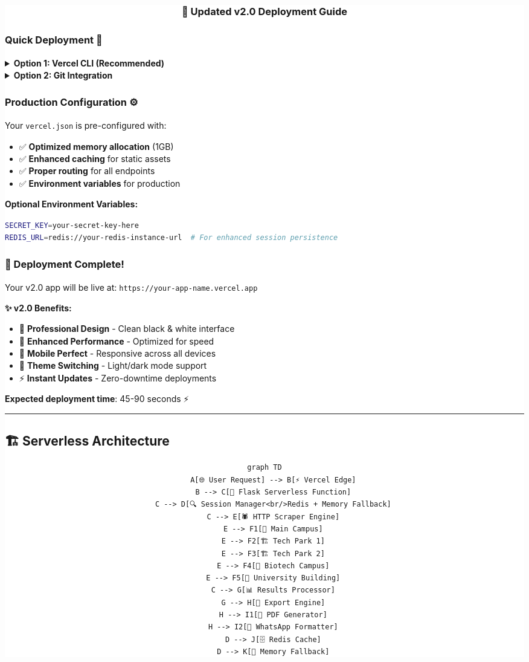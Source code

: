 <div align="center">

### **🚀 Updated v2.0 Deployment Guide**

</div>

### **Quick Deployment** 🔧

<details><summary><b>Option 1: Vercel CLI (Recommended)</b></summary></details>

<details><summary><b>Option 2: Git Integration</b></summary></details>

### **Production Configuration** ⚙️

Your `vercel.json` is pre-configured with:
- ✅ **Optimized memory allocation** (1GB)
- ✅ **Enhanced caching** for static assets
- ✅ **Proper routing** for all endpoints
- ✅ **Environment variables** for production

**Optional Environment Variables:**
```bash
SECRET_KEY=your-secret-key-here
REDIS_URL=redis://your-redis-instance-url  # For enhanced session persistence
```

### **🎉 Deployment Complete!**

Your v2.0 app will be live at: `https://your-app-name.vercel.app`

**✨ v2.0 Benefits:**
- 🎨 **Professional Design** - Clean black & white interface
- 🚀 **Enhanced Performance** - Optimized for speed
- 📱 **Mobile Perfect** - Responsive across all devices
- 🌙 **Theme Switching** - Light/dark mode support
- ⚡ **Instant Updates** - Zero-downtime deployments

**Expected deployment time**: 45-90 seconds ⚡

---

## 🏗️ Serverless Architecture

<div align="center">

```mermaid
graph TD
    A[🌐 User Request] --> B[⚡ Vercel Edge]
    B --> C[🔧 Flask Serverless Function]
    C --> D[🔍 Session Manager<br/>Redis + Memory Fallback]
    C --> E[🕷️ HTTP Scraper Engine]
    E --> F1[🏢 Main Campus]
    E --> F2[🏗️ Tech Park 1]
    E --> F3[🏗️ Tech Park 2]
    E --> F4[🧬 Biotech Campus]
    E --> F5[🏫 University Building]
    C --> G[📊 Results Processor]
    G --> H[📄 Export Engine]
    H --> I1[📄 PDF Generator]
    H --> I2[💬 WhatsApp Formatter]
    D --> J[🗄️ Redis Cache]
    D --> K[💾 Memory Fallback]
```
